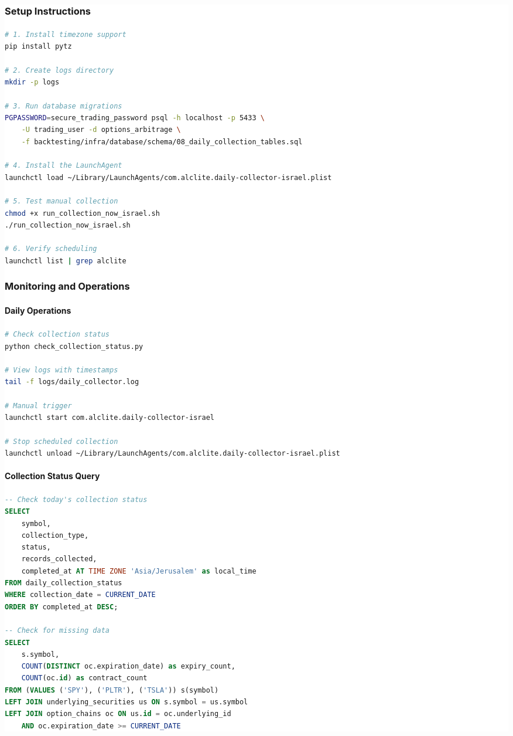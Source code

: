 ### Setup Instructions

```bash
# 1. Install timezone support
pip install pytz

# 2. Create logs directory
mkdir -p logs

# 3. Run database migrations
PGPASSWORD=secure_trading_password psql -h localhost -p 5433 \
    -U trading_user -d options_arbitrage \
    -f backtesting/infra/database/schema/08_daily_collection_tables.sql

# 4. Install the LaunchAgent
launchctl load ~/Library/LaunchAgents/com.alclite.daily-collector-israel.plist

# 5. Test manual collection
chmod +x run_collection_now_israel.sh
./run_collection_now_israel.sh

# 6. Verify scheduling
launchctl list | grep alclite
```

### Monitoring and Operations

#### Daily Operations
```bash
# Check collection status
python check_collection_status.py

# View logs with timestamps
tail -f logs/daily_collector.log

# Manual trigger
launchctl start com.alclite.daily-collector-israel

# Stop scheduled collection
launchctl unload ~/Library/LaunchAgents/com.alclite.daily-collector-israel.plist
```

#### Collection Status Query
```sql
-- Check today's collection status
SELECT
    symbol,
    collection_type,
    status,
    records_collected,
    completed_at AT TIME ZONE 'Asia/Jerusalem' as local_time
FROM daily_collection_status
WHERE collection_date = CURRENT_DATE
ORDER BY completed_at DESC;

-- Check for missing data
SELECT
    s.symbol,
    COUNT(DISTINCT oc.expiration_date) as expiry_count,
    COUNT(oc.id) as contract_count
FROM (VALUES ('SPY'), ('PLTR'), ('TSLA')) s(symbol)
LEFT JOIN underlying_securities us ON s.symbol = us.symbol
LEFT JOIN option_chains oc ON us.id = oc.underlying_id
    AND oc.expiration_date >= CURRENT_DATE
```
